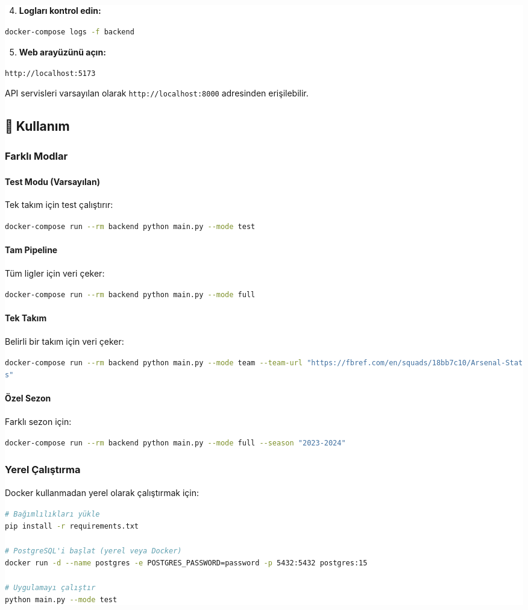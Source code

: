 4. **Logları kontrol edin:**
```bash
docker-compose logs -f backend
```

5. **Web arayüzünü açın:**
```
http://localhost:5173
```

API servisleri varsayılan olarak `http://localhost:8000` adresinden erişilebilir.

## 🎯 Kullanım

### Farklı Modlar

#### Test Modu (Varsayılan)
Tek takım için test çalıştırır:
```bash
docker-compose run --rm backend python main.py --mode test
```

#### Tam Pipeline
Tüm ligler için veri çeker:
```bash
docker-compose run --rm backend python main.py --mode full
```

#### Tek Takım
Belirli bir takım için veri çeker:
```bash
docker-compose run --rm backend python main.py --mode team --team-url "https://fbref.com/en/squads/18bb7c10/Arsenal-Stats"
```

#### Özel Sezon
Farklı sezon için:
```bash
docker-compose run --rm backend python main.py --mode full --season "2023-2024"
```

### Yerel Çalıştırma

Docker kullanmadan yerel olarak çalıştırmak için:

```bash
# Bağımlılıkları yükle
pip install -r requirements.txt

# PostgreSQL'i başlat (yerel veya Docker)
docker run -d --name postgres -e POSTGRES_PASSWORD=password -p 5432:5432 postgres:15

# Uygulamayı çalıştır
python main.py --mode test
```
